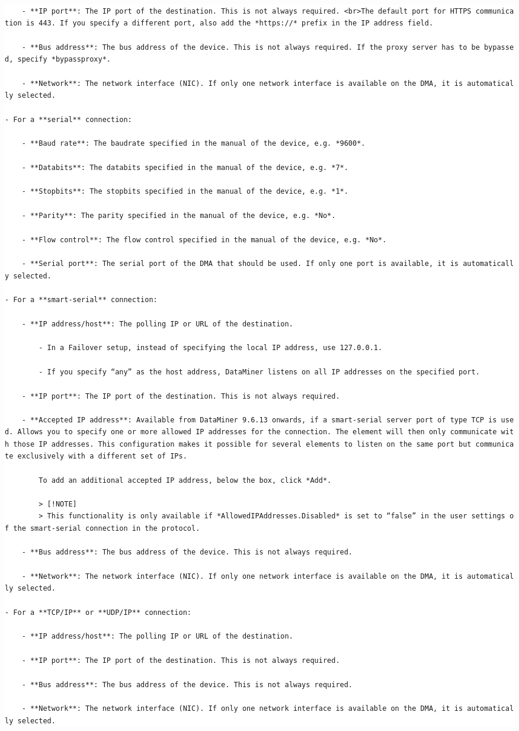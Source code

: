         - **IP port**: The IP port of the destination. This is not always required. <br>The default port for HTTPS communication is 443. If you specify a different port, also add the *https://* prefix in the IP address field.

        - **Bus address**: The bus address of the device. This is not always required. If the proxy server has to be bypassed, specify *bypassproxy*.

        - **Network**: The network interface (NIC). If only one network interface is available on the DMA, it is automatically selected.

    - For a **serial** connection:

        - **Baud rate**: The baudrate specified in the manual of the device, e.g. *9600*.

        - **Databits**: The databits specified in the manual of the device, e.g. *7*.

        - **Stopbits**: The stopbits specified in the manual of the device, e.g. *1*.

        - **Parity**: The parity specified in the manual of the device, e.g. *No*.

        - **Flow control**: The flow control specified in the manual of the device, e.g. *No*.

        - **Serial port**: The serial port of the DMA that should be used. If only one port is available, it is automatically selected.

    - For a **smart-serial** connection:

        - **IP address/host**: The polling IP or URL of the destination.

            - In a Failover setup, instead of specifying the local IP address, use 127.0.0.1.

            - If you specify “any” as the host address, DataMiner listens on all IP addresses on the specified port.

        - **IP port**: The IP port of the destination. This is not always required.

        - **Accepted IP address**: Available from DataMiner 9.6.13 onwards, if a smart-serial server port of type TCP is used. Allows you to specify one or more allowed IP addresses for the connection. The element will then only communicate with those IP addresses. This configuration makes it possible for several elements to listen on the same port but communicate exclusively with a different set of IPs.

            To add an additional accepted IP address, below the box, click *Add*.

            > [!NOTE]
            > This functionality is only available if *AllowedIPAddresses.Disabled* is set to “false” in the user settings of the smart-serial connection in the protocol.

        - **Bus address**: The bus address of the device. This is not always required.

        - **Network**: The network interface (NIC). If only one network interface is available on the DMA, it is automatically selected.

    - For a **TCP/IP** or **UDP/IP** connection:

        - **IP address/host**: The polling IP or URL of the destination.

        - **IP port**: The IP port of the destination. This is not always required.

        - **Bus address**: The bus address of the device. This is not always required.

        - **Network**: The network interface (NIC). If only one network interface is available on the DMA, it is automatically selected.
